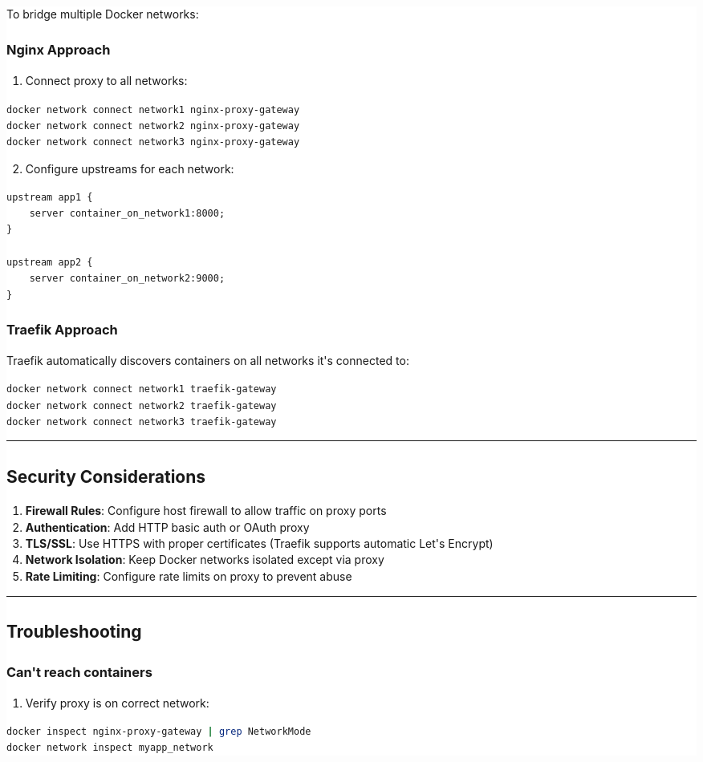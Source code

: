 To bridge multiple Docker networks:

### Nginx Approach

1. Connect proxy to all networks:
```bash
docker network connect network1 nginx-proxy-gateway
docker network connect network2 nginx-proxy-gateway
docker network connect network3 nginx-proxy-gateway
```

2. Configure upstreams for each network:
```nginx
upstream app1 {
    server container_on_network1:8000;
}

upstream app2 {
    server container_on_network2:9000;
}
```

### Traefik Approach

Traefik automatically discovers containers on all networks it's connected to:

```bash
docker network connect network1 traefik-gateway
docker network connect network2 traefik-gateway
docker network connect network3 traefik-gateway
```

---

## Security Considerations

1. **Firewall Rules**: Configure host firewall to allow traffic on proxy ports
2. **Authentication**: Add HTTP basic auth or OAuth proxy
3. **TLS/SSL**: Use HTTPS with proper certificates (Traefik supports automatic Let's Encrypt)
4. **Network Isolation**: Keep Docker networks isolated except via proxy
5. **Rate Limiting**: Configure rate limits on proxy to prevent abuse

---

## Troubleshooting

### Can't reach containers

1. Verify proxy is on correct network:
```bash
docker inspect nginx-proxy-gateway | grep NetworkMode
docker network inspect myapp_network
```
